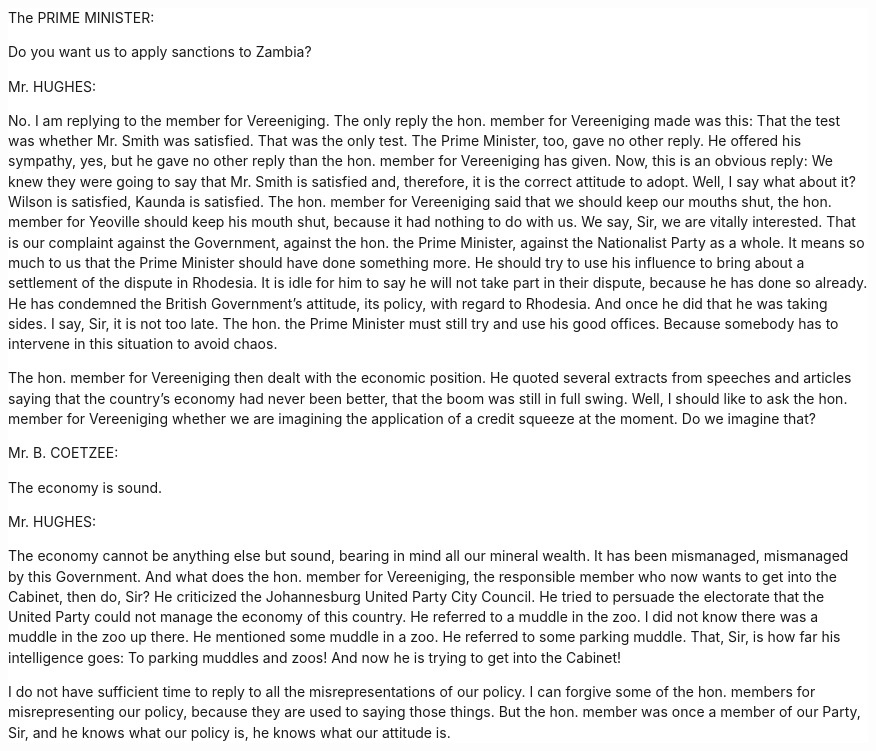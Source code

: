 <from>The <person refersTo="#hansard_za">PRIME MINISTER</person>:</from>

<p>Do you want us to apply sanctions to Zambia?</p>

</speech>

<speech by="#hughes">

<from>Mr. <person refersTo="#hansard_za">HUGHES</person>:</from>

<p>No. I am replying to the member for Vereeniging. The only reply the hon. member for Vereeniging made was this: That the test was whether Mr. Smith was satisfied. That was the only test. The Prime Minister, too, gave no other reply. He offered his sympathy, yes, but he gave no other reply than the hon. member for Vereeniging has given. Now, this is an obvious reply: We knew they were going to say that Mr. Smith is satisfied and, therefore, it is the correct attitude to adopt. Well, I say what about it? Wilson is satisfied, Kaunda is satisfied. The hon. member for Vereeniging said that we should keep our mouths shut, the hon. member for Yeoville should keep his mouth shut, because it had nothing to do with us. We say, Sir, we are vitally interested. That is our complaint against the Government, against the hon. the Prime Minister, against the Nationalist Party as a whole. It means so much to us that the Prime Minister should have done something more. He should try to use his influence to bring about a settlement of the dispute in Rhodesia. It is idle for him to say he will not take part in their dispute, because he has done so already. He has condemned the British Government&#x2019;s attitude, its policy, with regard to Rhodesia. And once he did that he was taking sides. I say, Sir, it is not too late. The hon. the Prime Minister must still try and use his good offices. Because somebody has to intervene in this situation to avoid chaos.</p>

<p>The hon. member for Vereeniging then dealt with the economic position. He quoted several extracts from speeches and articles saying that the country&#x2019;s economy had never been better, that the boom was still in full swing. Well, I should like to ask the hon. member for Vereeniging whether we are imagining the application of a credit squeeze at the moment. Do we imagine that?</p>

</speech>

<speech by="#coetzee">

<from>Mr. <person refersTo="#hansard_za">B. COETZEE</person>:</from>

<p>The economy is sound.</p>

</speech>

<speech by="#hughes">

<from>Mr. <person refersTo="#hansard_za">HUGHES</person>:</from>

<p>The economy cannot be anything else but sound, bearing in mind all our mineral wealth. It has been mismanaged, mismanaged by this Government. And what does the hon. member for Vereeniging, the responsible member who now wants to get into the Cabinet, then do, Sir? He criticized the Johannesburg United Party City Council. He tried to persuade the electorate that the United Party could not manage the economy of this country. He referred to a muddle in the zoo. I did not know there was a muddle in the zoo up there. He mentioned some muddle in a zoo. He referred to some parking muddle. That, Sir, is how far his intelligence goes: To parking muddles and zoos! And now he is trying to get into the Cabinet!</p>

<p>I do not have sufficient time to reply to all the misrepresentations of our policy. I can forgive some of the hon. members for misrepresenting our policy, because they are used to saying those things. But the hon. member was once a member of our Party, Sir, and he knows what our policy is, he knows what our attitude is.</p>
